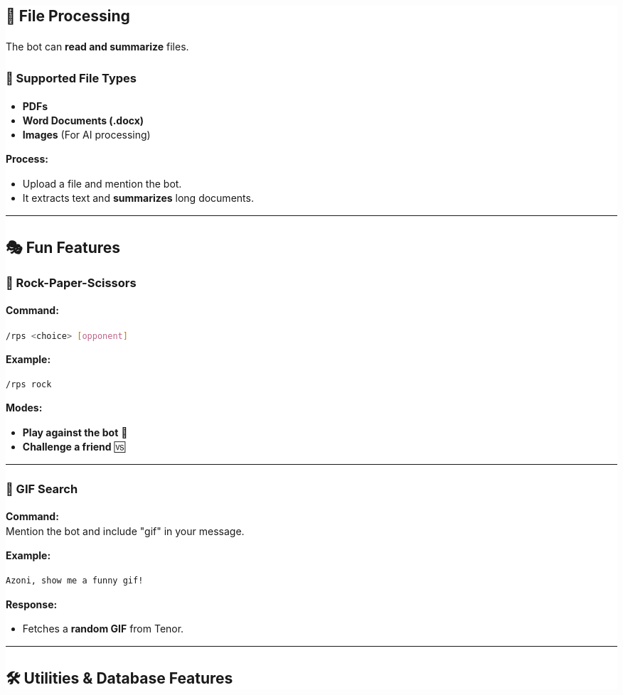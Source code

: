 ## 📂 File Processing

The bot can **read and summarize** files.

### 📝 Supported File Types

- **PDFs**
- **Word Documents (.docx)**
- **Images** (For AI processing)

**Process:**

- Upload a file and mention the bot.
- It extracts text and **summarizes** long documents.

---

## 🎭 Fun Features

### 🧈 Rock-Paper-Scissors

**Command:**

```bash
/rps <choice> [opponent]
```

**Example:**

```bash
/rps rock
```

**Modes:**

- **Play against the bot** 🤖
- **Challenge a friend** 🆚

---

### 🎤 GIF Search

**Command:**  
Mention the bot and include "gif" in your message.

**Example:**

```bash
Azoni, show me a funny gif!
```

**Response:**

- Fetches a **random GIF** from Tenor.

---

## 🛠️ Utilities & Database Features
